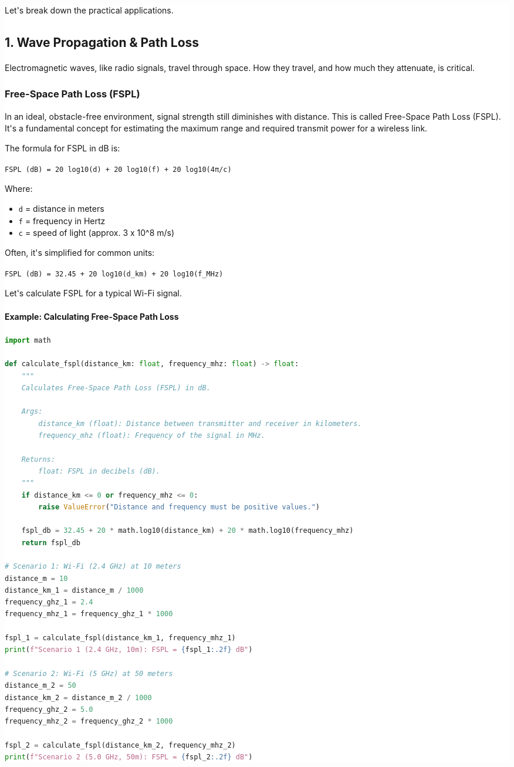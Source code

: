 Let's break down the practical applications.

## 1. Wave Propagation & Path Loss

Electromagnetic waves, like radio signals, travel through space. How they travel, and how much they attenuate, is critical.

### Free-Space Path Loss (FSPL)

In an ideal, obstacle-free environment, signal strength still diminishes with distance. This is called Free-Space Path Loss (FSPL). It's a fundamental concept for estimating the maximum range and required transmit power for a wireless link.

The formula for FSPL in dB is:

`FSPL (dB) = 20 log10(d) + 20 log10(f) + 20 log10(4π/c)`

Where:
*   `d` = distance in meters
*   `f` = frequency in Hertz
*   `c` = speed of light (approx. 3 x 10^8 m/s)

Often, it's simplified for common units:

`FSPL (dB) = 32.45 + 20 log10(d_km) + 20 log10(f_MHz)`

Let's calculate FSPL for a typical Wi-Fi signal.

#### Example: Calculating Free-Space Path Loss

```python
import math

def calculate_fspl(distance_km: float, frequency_mhz: float) -> float:
    """
    Calculates Free-Space Path Loss (FSPL) in dB.

    Args:
        distance_km (float): Distance between transmitter and receiver in kilometers.
        frequency_mhz (float): Frequency of the signal in MHz.

    Returns:
        float: FSPL in decibels (dB).
    """
    if distance_km <= 0 or frequency_mhz <= 0:
        raise ValueError("Distance and frequency must be positive values.")
    
    fspl_db = 32.45 + 20 * math.log10(distance_km) + 20 * math.log10(frequency_mhz)
    return fspl_db

# Scenario 1: Wi-Fi (2.4 GHz) at 10 meters
distance_m = 10
distance_km_1 = distance_m / 1000
frequency_ghz_1 = 2.4
frequency_mhz_1 = frequency_ghz_1 * 1000

fspl_1 = calculate_fspl(distance_km_1, frequency_mhz_1)
print(f"Scenario 1 (2.4 GHz, 10m): FSPL = {fspl_1:.2f} dB")

# Scenario 2: Wi-Fi (5 GHz) at 50 meters
distance_m_2 = 50
distance_km_2 = distance_m_2 / 1000
frequency_ghz_2 = 5.0
frequency_mhz_2 = frequency_ghz_2 * 1000

fspl_2 = calculate_fspl(distance_km_2, frequency_mhz_2)
print(f"Scenario 2 (5.0 GHz, 50m): FSPL = {fspl_2:.2f} dB")
```